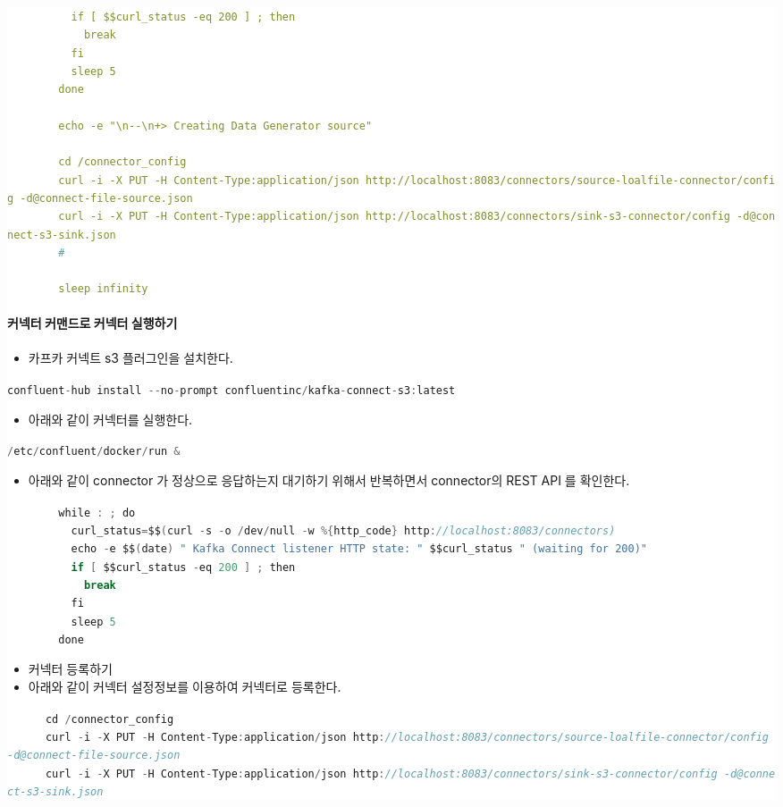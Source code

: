 ```yaml
          if [ $$curl_status -eq 200 ] ; then
            break
          fi
          sleep 5 
        done

        echo -e "\n--\n+> Creating Data Generator source"

        cd /connector_config
        curl -i -X PUT -H Content-Type:application/json http://localhost:8083/connectors/source-loalfile-connector/config -d@connect-file-source.json
        curl -i -X PUT -H Content-Type:application/json http://localhost:8083/connectors/sink-s3-connector/config -d@connect-s3-sink.json
        #

        sleep infinity   
```

#### 커넥터 커맨드로 커넥터 실행하기 

- 카프카 커넥트 s3 플러그인을 설치한다. 

```go
confluent-hub install --no-prompt confluentinc/kafka-connect-s3:latest
```

- 아래와 같이 커넥터를 실행한다. 
  
```go
/etc/confluent/docker/run &
```

- 아래와 같이 connector 가 정상으로 응답하는지 대기하기 위해서 반복하면서 connector의 REST API 를 확인한다. 
  
```go
        while : ; do
          curl_status=$$(curl -s -o /dev/null -w %{http_code} http://localhost:8083/connectors)
          echo -e $$(date) " Kafka Connect listener HTTP state: " $$curl_status " (waiting for 200)"
          if [ $$curl_status -eq 200 ] ; then
            break
          fi
          sleep 5 
        done
```

- 커넥터 등록하기
- 아래와 같이 커넥터 설정정보를 이용하여 커넥터로 등록한다. 
  
```go
      cd /connector_config
      curl -i -X PUT -H Content-Type:application/json http://localhost:8083/connectors/source-loalfile-connector/config -d@connect-file-source.json
      curl -i -X PUT -H Content-Type:application/json http://localhost:8083/connectors/sink-s3-connector/config -d@connect-s3-sink.json
```
